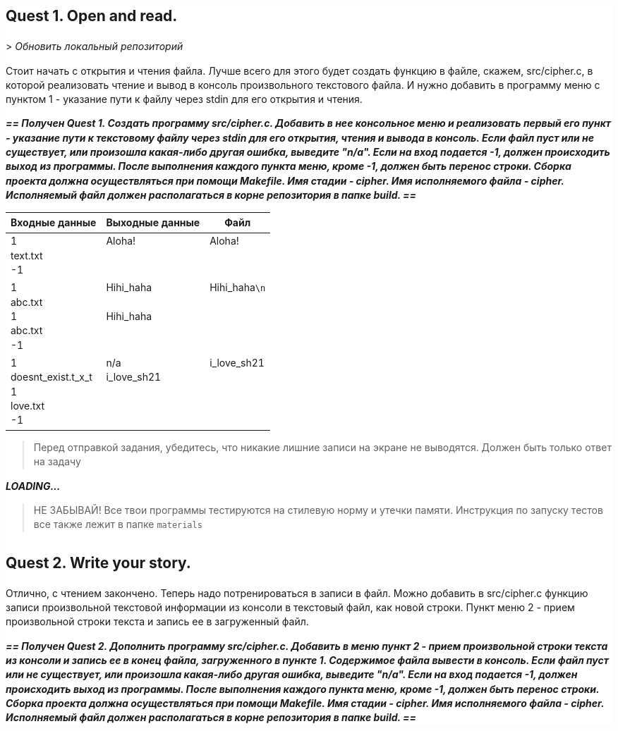 ## Quest 1. Open and read.

\> *Обновить локальный репозиторий*

Стоит начать с открытия и чтения файла. Лучше всего для этого будет создать функцию в файле, скажем, src/cipher.c, в которой реализовать чтение и вывод в консоль произвольного текстового файла. И нужно добавить в программу меню с пунктом 1 - указание пути к файлу через stdin для его открытия и чтения.

***== Получен Quest 1. Создать программу src/cipher.c. Добавить в нее консольное меню и реализовать первый
его пункт - указание пути к текстовому файлу через stdin для его открытия, чтения и вывода в консоль.
Если файл
пуст или не существует, или произошла какая-либо другая ошибка, выведите "n/a". Если на вход подается -1, должен происходить выход из программы. После выполнения каждого пункта меню, кроме -1, должен быть перенос строки. Сборка проекта должна осуществляться при помощи Makefile.
Имя стадии - cipher. Имя исполняемого файла - cipher.  Исполняемый файл должен располагаться в корне репозитория
в папке build. ==***

| Входные данные | Выходные данные | Файл |
| ------ | ------ | ------|
| 1<br>text.txt<br/>-1 | Aloha!<br/> | Aloha! |
| 1<br>abc.txt<br/>1<br/>abc.txt<br/>-1 | Hihi_haha<br/><br/>Hihi_haha<br/><br/> | Hihi_haha`\n` |
| 1<br>doesnt_exist.t_x_t<br/>1<br/>love.txt<br/>-1 | n/a<br/>i_love_sh21<br/> | i_love_sh21 |

> Перед отправкой задания, убедитесь, что никакие лишние записи на экране не выводятся. Должен быть только ответ на задачу

***LOADING...***

> НЕ ЗАБЫВАЙ! Все твои программы тестируются на стилевую норму и утечки памяти. Инструкция по запуску 
> тестов все также лежит в папке `materials`

## Quest 2. Write your story.

Отлично, с чтением закончено.
Теперь надо потренироваться в записи в файл. Можно добавить в src/cipher.c функцию записи произвольной текстовой информации из консоли в текстовый файл, как новой строки. Пункт меню 2 - прием произвольной строки текста и запись ее в загруженный файл. 

***== Получен Quest 2. Дополнить программу src/cipher.c. Добавить в меню пункт 2 - прием произвольной строки текста из консоли и запись ее в конец файла, загруженного в пункте 1. Содержимое файла вывести в консоль. Если файл пуст или не существует, или произошла какая-либо другая ошибка, выведите "n/a". Если на вход подается -1, должен происходить выход из программы.  После выполнения каждого пункта меню, кроме -1, должен быть перенос строки. Сборка проекта должна осуществляться при помощи Makefile. Имя стадии - cipher. Имя исполняемого файла - cipher. Исполняемый файл должен располагаться в корне репозитория
в папке build. ==***
